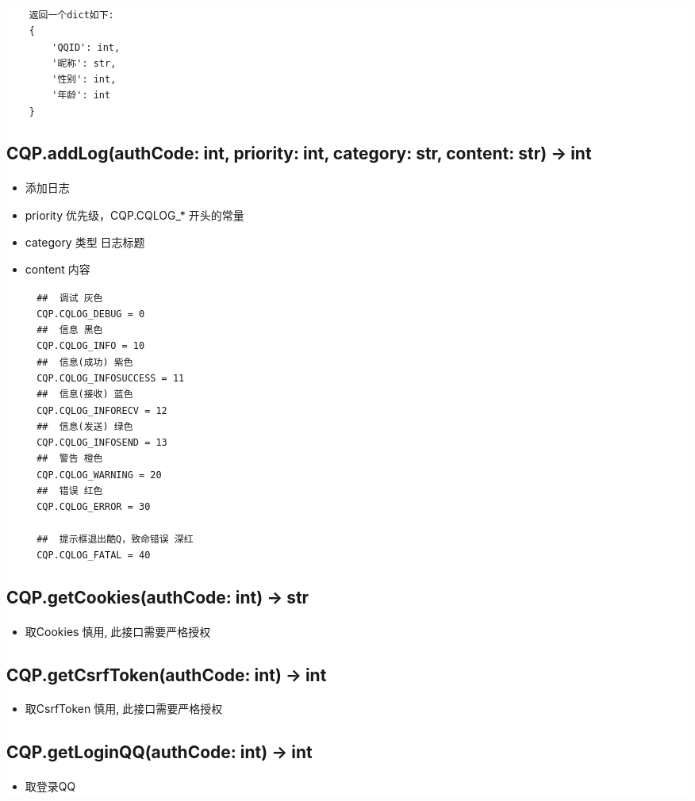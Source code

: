         返回一个dict如下:  
        {
            'QQID': int,
            '昵称': str,
            '性别': int,
            '年龄': int
        }

##  CQP.addLog(authCode: int, priority: int, category: str, content: str) -> int
* 添加日志
* priority 优先级，CQP.CQLOG_* 开头的常量
* category 类型    日志标题
* content 内容

        ##  调试 灰色
        CQP.CQLOG_DEBUG = 0
        ##  信息 黑色
        CQP.CQLOG_INFO = 10
        ##  信息(成功) 紫色
        CQP.CQLOG_INFOSUCCESS = 11
        ##  信息(接收) 蓝色
        CQP.CQLOG_INFORECV = 12
        ##  信息(发送) 绿色
        CQP.CQLOG_INFOSEND = 13
        ##  警告 橙色
        CQP.CQLOG_WARNING = 20
        ##  错误 红色
        CQP.CQLOG_ERROR = 30

        ##  提示框退出酷Q，致命错误 深红
        CQP.CQLOG_FATAL = 40

##  CQP.getCookies(authCode: int) -> str
* 取Cookies 慎用, 此接口需要严格授权

##  CQP.getCsrfToken(authCode: int) -> int
* 取CsrfToken 慎用, 此接口需要严格授权

##  CQP.getLoginQQ(authCode: int) -> int
* 取登录QQ
